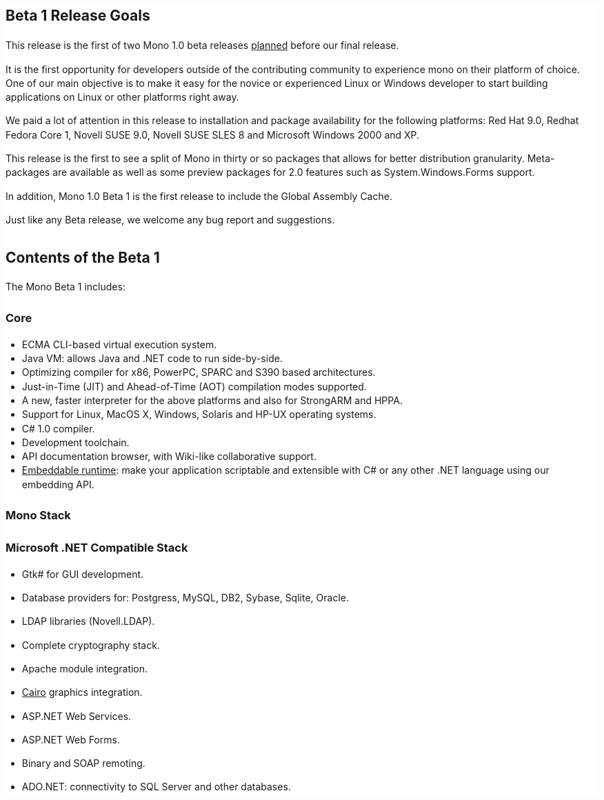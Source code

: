 ## Beta 1 Release Goals

This release is the first of two Mono 1.0 beta releases [planned](http://www.go-mono.com/road-to-1.0.html) before our final release.

It is the first opportunity for developers outside of the contributing community to experience mono on their platform of choice. One of our main objective is to make it easy for the novice or experienced Linux or Windows developer to start building applications on Linux or other platforms right away.

We paid a lot of attention in this release to installation and package availability for the following platforms: Red Hat 9.0, Redhat Fedora Core 1, Novell SUSE 9.0, Novell SUSE SLES 8 and Microsoft Windows 2000 and XP.

This release is the first to see a split of Mono in thirty or so packages that allows for better distribution granularity. Meta-packages are available as well as some preview packages for 2.0 features such as System.Windows.Forms support.

In addition, Mono 1.0 Beta 1 is the first release to include the Global Assembly Cache.

Just like any Beta release, we welcome any bug report and suggestions.

## Contents of the Beta 1

The Mono Beta 1 includes:

### Core

*   ECMA CLI-based virtual execution system.
*   Java VM: allows Java and .NET code to run side-by-side.
*   Optimizing compiler for x86, PowerPC, SPARC and S390 based architectures.
*   Just-in-Time (JIT) and Ahead-of-Time (AOT) compilation modes supported.
*   A new, faster interpreter for the above platforms and also for StrongARM and HPPA.
*   Support for Linux, MacOS X, Windows, Solaris and HP-UX operating systems.
*   C# 1.0 compiler.
*   Development toolchain.
*   API documentation browser, with Wiki-like collaborative support.
*   [Embeddable runtime](http://www.go-mono.com/embedded-api.html): make your application scriptable and extensible with C# or any other .NET language using our embedding API.

### Mono Stack

### Microsoft .NET Compatible Stack

*   Gtk# for GUI development.
*   Database providers for: Postgress, MySQL, DB2, Sybase, Sqlite, Oracle.
*   LDAP libraries (Novell.LDAP).
*   Complete cryptography stack.
*   Apache module integration.
*   [Cairo](http://www.cairographics.org/) graphics integration.

*   ASP.NET Web Services.
*   ASP.NET Web Forms.
*   Binary and SOAP remoting.
*   ADO.NET: connectivity to SQL Server and other databases.
